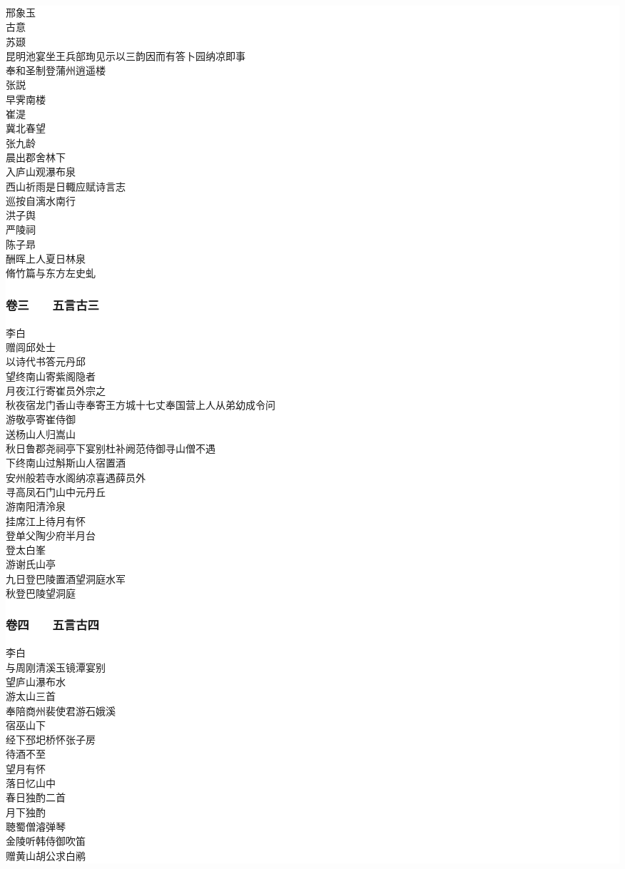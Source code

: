 邢象玉  
古意  
苏颋  
昆明池宴坐王兵部珣见示以三韵因而有答卜园纳凉即事  
奉和圣制登蒲州逍遥楼  
张説  
早霁南楼  
崔湜  
冀北春望  
张九龄  
晨出郡舍林下  
入庐山观瀑布泉  
西山祈雨是日輙应赋诗言志  
巡按自漓水南行  
洪子舆  
严陵祠  
陈子昻  
酬晖上人夏日林泉  
脩竹篇与东方左史虬  

### 卷三　　五言古三  

李白  
赠闾邱处士  
以诗代书答元丹邱  
望终南山寄紫阁隐者  
月夜江行寄崔员外宗之  
秋夜宿龙门香山寺奉寄王方城十七丈奉国营上人从弟幼成令问  
游敬亭寄崔侍御  
送杨山人归嵩山  
秋日鲁郡尧祠亭下宴别杜补阙范侍御寻山僧不遇  
下终南山过斛斯山人宿置酒  
安州般若寺水阁纳凉喜遇薛员外  
寻高凤石门山中元丹丘  
游南阳清泠泉  
挂席江上待月有怀  
登单父陶少府半月台  
登太白峯  
游谢氏山亭  
九日登巴陵置酒望洞庭水军  
秋登巴陵望洞庭  

### 卷四　　五言古四  

李白  
与周刚清溪玉镜潭宴别  
望庐山瀑布水  
游太山三首  
奉陪商州裴使君游石娥溪  
宿巫山下  
经下邳圯桥怀张子房  
待酒不至  
望月有怀  
落日忆山中  
春日独酌二首  
月下独酌  
聴蜀僧濬弹琴  
金陵听韩侍御吹笛  
赠黄山胡公求白鹇  
